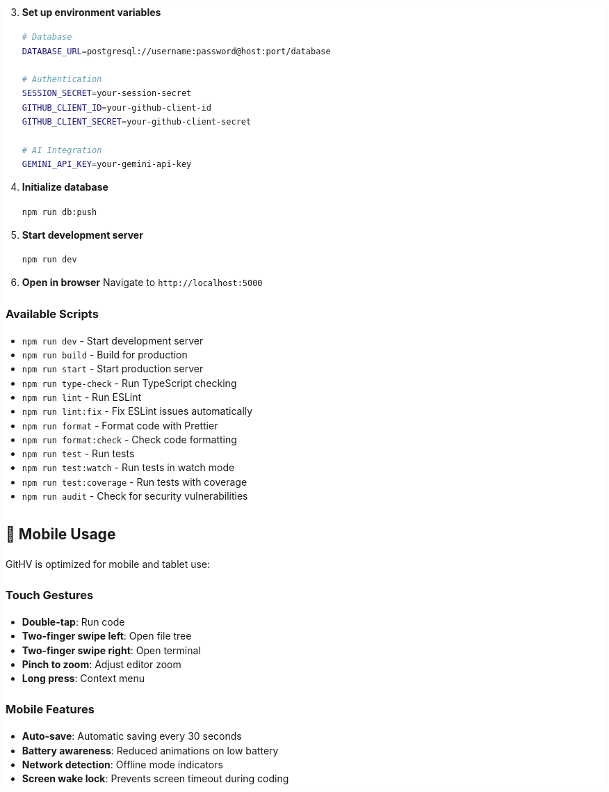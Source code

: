 3. **Set up environment variables**
   ```bash
   # Database
   DATABASE_URL=postgresql://username:password@host:port/database
   
   # Authentication
   SESSION_SECRET=your-session-secret
   GITHUB_CLIENT_ID=your-github-client-id
   GITHUB_CLIENT_SECRET=your-github-client-secret
   
   # AI Integration
   GEMINI_API_KEY=your-gemini-api-key
   ```

4. **Initialize database**
   ```bash
   npm run db:push
   ```

5. **Start development server**
   ```bash
   npm run dev
   ```

6. **Open in browser**
   Navigate to `http://localhost:5000`

### Available Scripts

- `npm run dev` - Start development server
- `npm run build` - Build for production  
- `npm run start` - Start production server
- `npm run type-check` - Run TypeScript checking
- `npm run lint` - Run ESLint
- `npm run lint:fix` - Fix ESLint issues automatically
- `npm run format` - Format code with Prettier
- `npm run format:check` - Check code formatting
- `npm run test` - Run tests
- `npm run test:watch` - Run tests in watch mode
- `npm run test:coverage` - Run tests with coverage
- `npm run audit` - Check for security vulnerabilities

## 📱 Mobile Usage

GitHV is optimized for mobile and tablet use:

### Touch Gestures
- **Double-tap**: Run code
- **Two-finger swipe left**: Open file tree
- **Two-finger swipe right**: Open terminal
- **Pinch to zoom**: Adjust editor zoom
- **Long press**: Context menu

### Mobile Features
- **Auto-save**: Automatic saving every 30 seconds
- **Battery awareness**: Reduced animations on low battery
- **Network detection**: Offline mode indicators
- **Screen wake lock**: Prevents screen timeout during coding
